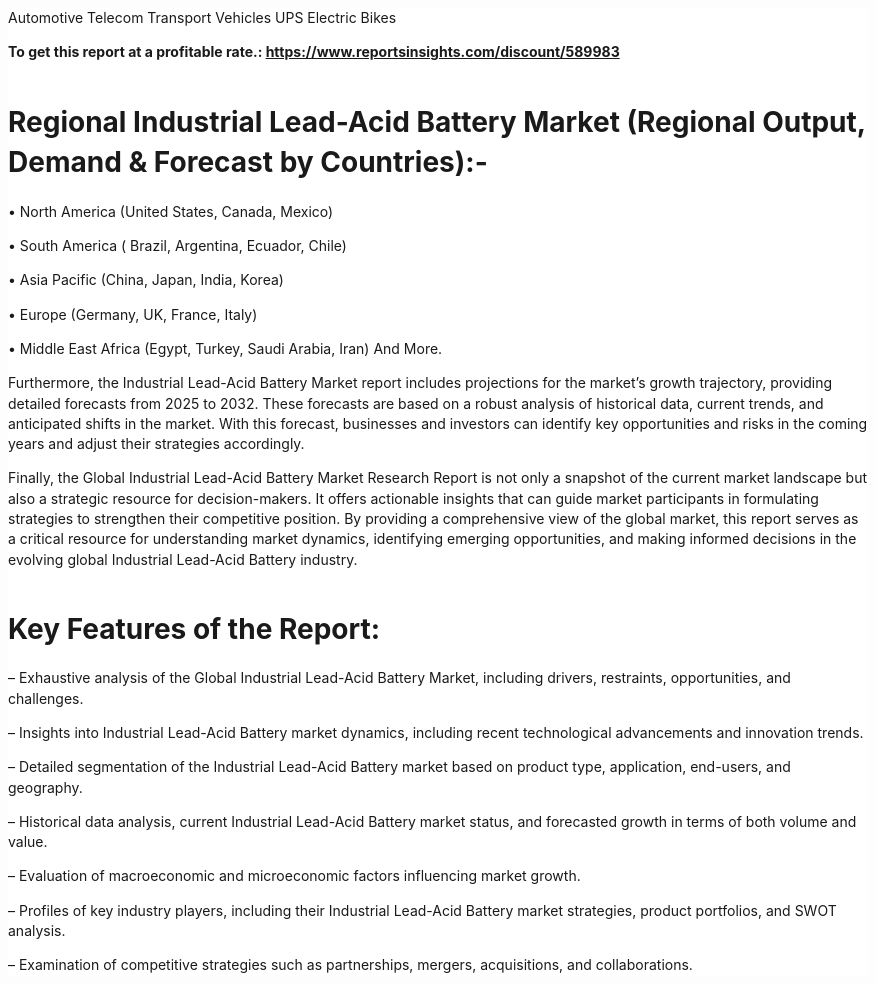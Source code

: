 Automotive
    Telecom
    Transport Vehicles
    UPS
    Electric Bikes

<strong>To get this report at a profitable rate.: <a href=https://www.reportsinsights.com/discount/589983>https://www.reportsinsights.com/discount/589983</a></strong>

# <strong>Regional Industrial Lead-Acid Battery Market (Regional Output, Demand &amp; Forecast by Countries):-</strong>

• North America (United States, Canada, Mexico)

• South America ( Brazil, Argentina, Ecuador, Chile)

• Asia Pacific (China, Japan, India, Korea)

• Europe (Germany, UK, France, Italy)

• Middle East Africa (Egypt, Turkey, Saudi Arabia, Iran) And More.

Furthermore, the Industrial Lead-Acid Battery Market report includes projections for the market’s growth trajectory, providing detailed forecasts from 2025 to 2032. These forecasts are based on a robust analysis of historical data, current trends, and anticipated shifts in the market. With this forecast, businesses and investors can identify key opportunities and risks in the coming years and adjust their strategies accordingly.

Finally, the Global Industrial Lead-Acid Battery Market Research Report is not only a snapshot of the current market landscape but also a strategic resource for decision-makers. It offers actionable insights that can guide market participants in formulating strategies to strengthen their competitive position. By providing a comprehensive view of the global market, this report serves as a critical resource for understanding market dynamics, identifying emerging opportunities, and making informed decisions in the evolving global Industrial Lead-Acid Battery industry.

# <strong>Key Features of the Report:</strong>

– Exhaustive analysis of the Global Industrial Lead-Acid Battery Market, including drivers, restraints, opportunities, and challenges.

– Insights into Industrial Lead-Acid Battery market dynamics, including recent technological advancements and innovation trends.

– Detailed segmentation of the Industrial Lead-Acid Battery market based on product type, application, end-users, and geography.

– Historical data analysis, current Industrial Lead-Acid Battery market status, and forecasted growth in terms of both volume and value.

– Evaluation of macroeconomic and microeconomic factors influencing market growth.

– Profiles of key industry players, including their Industrial Lead-Acid Battery market strategies, product portfolios, and SWOT analysis.

– Examination of competitive strategies such as partnerships, mergers, acquisitions, and collaborations.
